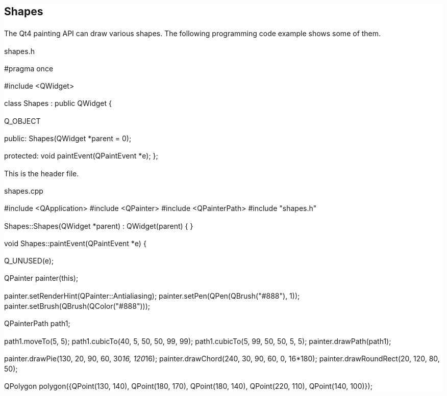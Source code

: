 ## Shapes

The Qt4 painting API can draw various shapes. The following programming code 
example shows some of them.

shapes.h
  

#pragma once

#include &lt;QWidget&gt;

class Shapes : public QWidget {
    
  Q_OBJECT  

  public:
    Shapes(QWidget *parent = 0);

  protected:
    void paintEvent(QPaintEvent *e);
};

This is the header file. 

shapes.cpp
  

#include &lt;QApplication&gt;
#include &lt;QPainter&gt;
#include &lt;QPainterPath&gt;
#include "shapes.h"

Shapes::Shapes(QWidget *parent)
    : QWidget(parent)
{ }

void Shapes::paintEvent(QPaintEvent *e) {
    
  Q_UNUSED(e);
  
  QPainter painter(this);

  painter.setRenderHint(QPainter::Antialiasing);
  painter.setPen(QPen(QBrush("#888"), 1));
  painter.setBrush(QBrush(QColor("#888")));

  QPainterPath path1;

  path1.moveTo(5, 5);
  path1.cubicTo(40, 5,  50, 50,  99, 99);
  path1.cubicTo(5, 99,  50, 50,  5, 5);
  painter.drawPath(path1);  

  painter.drawPie(130, 20, 90, 60, 30*16, 120*16);
  painter.drawChord(240, 30, 90, 60, 0, 16*180);
  painter.drawRoundRect(20, 120, 80, 50);

  QPolygon polygon({QPoint(130, 140), QPoint(180, 170), QPoint(180, 140),
      QPoint(220, 110), QPoint(140, 100)});
